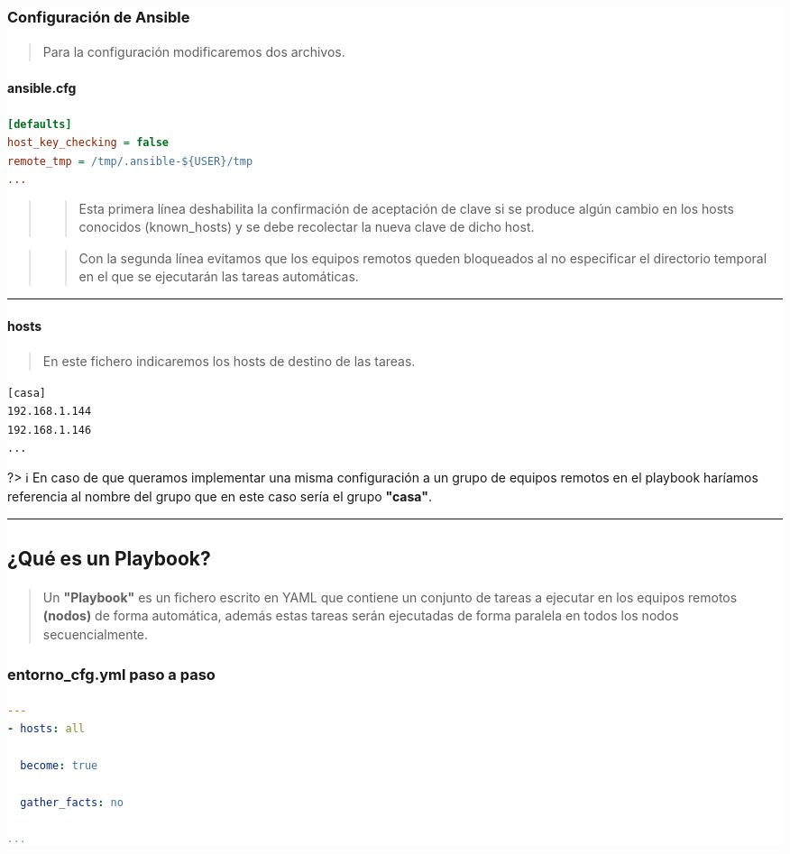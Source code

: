 ### Configuración de Ansible

> Para la configuración modificaremos dos archivos.

#### ansible.cfg

```/etc/ansible/ansible.cfg
[defaults]
host_key_checking = false
remote_tmp = /tmp/.ansible-${USER}/tmp
...
```

>> Esta primera línea deshabilita la confirmación de aceptación de clave si se produce algún cambio en los hosts conocidos (known_hosts) y se debe recolectar la nueva clave de dicho host.

>> Con la segunda línea evitamos que los equipos remotos queden bloqueados al no especificar el directorio temporal en el que se ejecutarán las tareas automáticas.

***

#### hosts

> En este fichero indicaremos los hosts de destino de las tareas.

```/etc/ansible/hosts
[casa]
192.168.1.144
192.168.1.146
...
```

?> :information_source: En caso de que queramos implementar una misma configuración a un grupo de equipos remotos en el playbook haríamos referencia al nombre del grupo que en este caso sería el grupo **"casa"**.

***

## ¿Qué es un Playbook?

> Un **"Playbook"** es un fichero escrito en YAML que contiene un conjunto de tareas a ejecutar en los equipos remotos **(nodos)** de forma automática, además estas tareas serán ejecutadas de forma paralela en todos los nodos secuencialmente.

### entorno_cfg.yml paso a paso

```entorno_cfg.yml
---
- hosts: all

  become: true

  gather_facts: no

...
```
